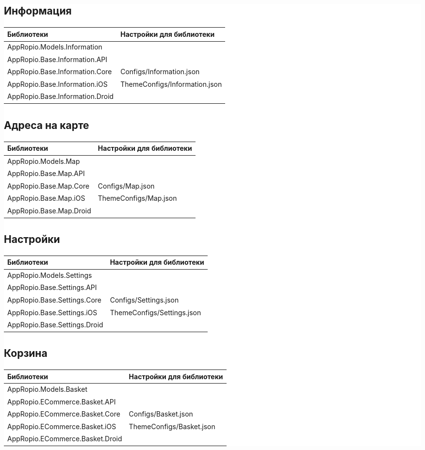 ## Информация

| Библиотеки | Настройки для библиотеки |
| :--- | :--- |
| AppRopio.Models.Information |  |
| AppRopio.Base.Information.API |  |
| AppRopio.Base.Information.Core | Configs/Information.json |
| AppRopio.Base.Information.iOS | ThemeConfigs/Information.json |
| AppRopio.Base.Information.Droid |  |

## Адреса на карте

| Библиотеки | Настройки для библиотеки |
| :--- | :--- |
| AppRopio.Models.Map |  |
| AppRopio.Base.Map.API |  |
| AppRopio.Base.Map.Core | Configs/Map.json |
| AppRopio.Base.Map.iOS | ThemeConfigs/Map.json |
| AppRopio.Base.Map.Droid |  |

## Настройки

| Библиотеки | Настройки для библиотеки |
| :--- | :--- |
| AppRopio.Models.Settings |  |
| AppRopio.Base.Settings.API |  |
| AppRopio.Base.Settings.Core | Configs/Settings.json |
| AppRopio.Base.Settings.iOS | ThemeConfigs/Settings.json |
| AppRopio.Base.Settings.Droid |  |

## Корзина

| Библиотеки | Настройки для библиотеки |
| :--- | :--- |
| AppRopio.Models.Basket |  |
| AppRopio.ECommerce.Basket.API |  |
| AppRopio.ECommerce.Basket.Core | Configs/Basket.json |
| AppRopio.ECommerce.Basket.iOS | ThemeConfigs/Basket.json |
| AppRopio.ECommerce.Basket.Droid |  |
